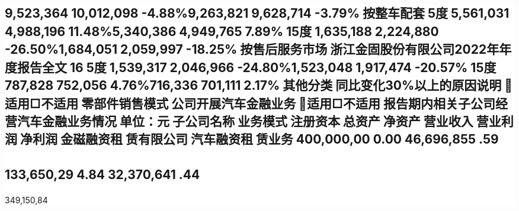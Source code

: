 9,523,364
10,012,098
-4.88%9,263,821
9,628,714
-3.79%
按整车配套
5度
5,561,031
4,988,196
11.48%5,340,386
4,949,765
7.89%
15度
1,635,188
2,224,880
-26.50%1,684,051
2,059,997
-18.25%
按售后服务市场
浙江金固股份有限公司2022年年度报告全文
16
5度
1,539,317
2,046,966
-24.80%1,523,048
1,917,474
-20.57%
15度
787,828
752,056
4.76%716,336
701,111
2.17%
其他分类
同比变化30%以上的原因说明
适用□不适用
零部件销售模式
公司开展汽车金融业务
适用□不适用
报告期内相关子公司经营汽车金融业务情况
单位：元
子公司名称
业务模式
注册资本
总资产
净资产
营业收入
营业利润
净利润
金磁融资租
赁有限公司
汽车融资租
赁业务
400,000,00
0.00
46,696,855
.59
-
133,650,29
4.84
32,370,641
.44
-
349,150,84